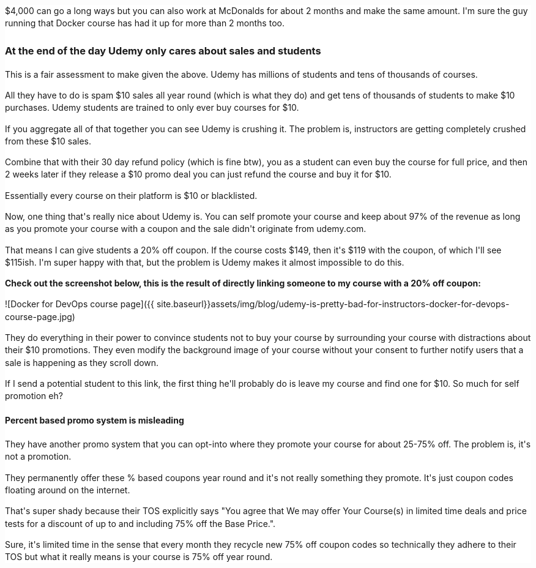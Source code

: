 $4,000 can go a long ways but you can also work at McDonalds for about 2 months
and make the same amount. I'm sure the guy running that Docker course has had it
up for more than 2 months too.

### At the end of the day Udemy only cares about sales and students

This is a fair assessment to make given the above. Udemy has millions of students
and tens of thousands of courses.

All they have to do is spam $10 sales all year round (which is what they do) and
get tens of thousands of students to make $10 purchases. Udemy students are
trained to only ever buy courses for $10.

If you aggregate all of that together you can see Udemy is crushing it. The
problem is, instructors are getting completely crushed from these $10 sales.

Combine that with their 30 day refund policy (which is fine btw), you as a
student can even buy the course for full price, and then 2 weeks later if they
release a $10 promo deal you can just refund the course and buy it for $10.

Essentially every course on their platform is $10 or blacklisted.

Now, one thing that's really nice about Udemy is. You can self promote your
course and keep about 97% of the revenue as long as you promote your course with
a coupon and the sale didn't originate from udemy.com.

That means I can give students a 20% off coupon. If the course costs $149, then
it's $119 with the coupon, of which I'll see $115ish. I'm super happy with that,
but the problem is Udemy makes it almost impossible to do this.

**Check out the screenshot below, this is the result of directly linking someone
to my course with a 20% off coupon:**

![Docker for DevOps course page]({{ site.baseurl}}assets/img/blog/udemy-is-pretty-bad-for-instructors-docker-for-devops-course-page.jpg)

They do everything in their power to convince students not to buy your course by
surrounding your course with distractions about their $10 promotions. They even
modify the background image of your course without your consent to further notify
users that a sale is happening as they scroll down.

If I send a potential student to this link, the first thing he'll probably do is
leave my course and find one for $10. So much for self promotion eh?

#### Percent based promo system is misleading

They have another promo system that you can opt-into where they promote your
course for about 25-75% off. The problem is, it's not a promotion.

They permanently offer these % based coupons year round and it's not really
something they promote. It's just coupon codes floating around on the internet.

That's super shady because their TOS explicitly says "You agree that We may offer
Your Course(s) in limited time deals and price tests for a discount of up to and
including 75% off the Base Price.".

Sure, it's limited time in the sense that every month they recycle new 75% off
coupon codes so technically they adhere to their TOS but what it really means is
your course is 75% off year round.
